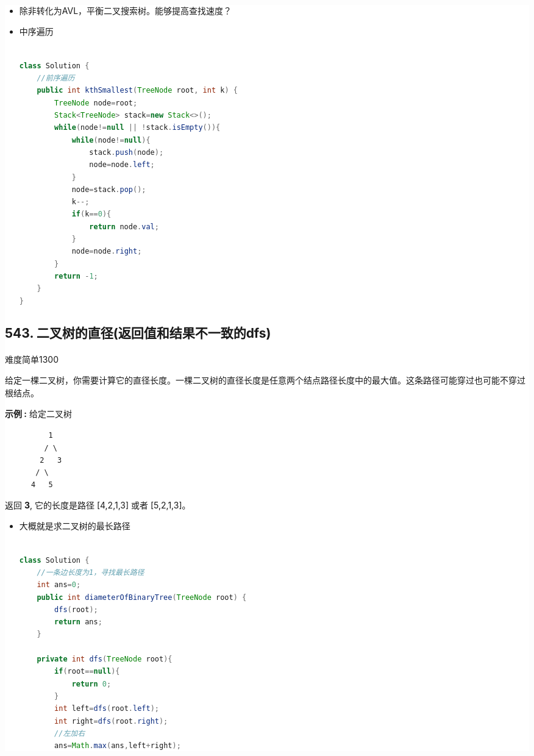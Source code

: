 - 除非转化为AVL，平衡二叉搜索树。能够提高查找速度？

- 中序遍历

  ```java
  
  class Solution {
      //前序遍历
      public int kthSmallest(TreeNode root, int k) {
          TreeNode node=root;
          Stack<TreeNode> stack=new Stack<>();
          while(node!=null || !stack.isEmpty()){
              while(node!=null){
                  stack.push(node);
                  node=node.left;
              }
              node=stack.pop();
              k--;
              if(k==0){
                  return node.val;
              }
              node=node.right;
          }
          return -1;
      }
  } 
  ```

## 543. 二叉树的直径(返回值和结果不一致的dfs)

难度简单1300

给定一棵二叉树，你需要计算它的直径长度。一棵二叉树的直径长度是任意两个结点路径长度中的最大值。这条路径可能穿过也可能不穿过根结点。

 

**示例 :**
给定二叉树

```
          1
         / \
        2   3
       / \     
      4   5    
```

返回 **3**, 它的长度是路径 [4,2,1,3] 或者 [5,2,1,3]。

- 大概就是求二叉树的最长路径

  ```java
  
  class Solution {
      //一条边长度为1，寻找最长路径
      int ans=0;
      public int diameterOfBinaryTree(TreeNode root) {
          dfs(root);
          return ans;
      }
  
      private int dfs(TreeNode root){
          if(root==null){
              return 0;
          }
          int left=dfs(root.left);
          int right=dfs(root.right);
          //左加右
          ans=Math.max(ans,left+right);
  ```